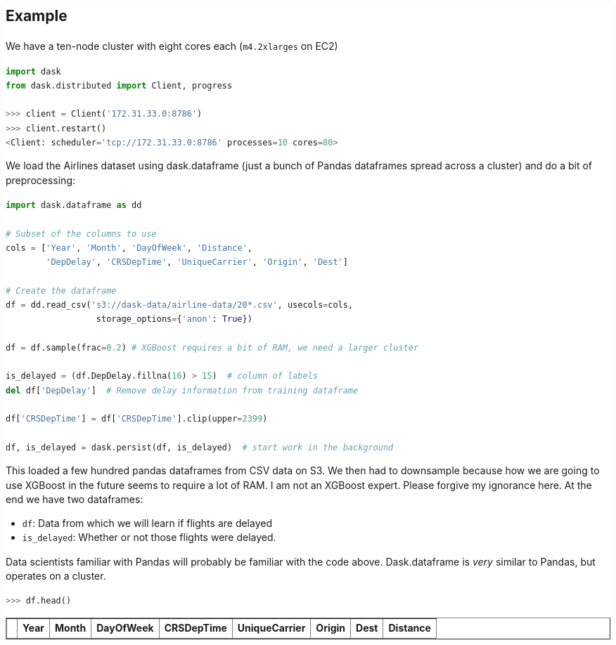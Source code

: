 
Example
-------

We have a ten-node cluster with eight cores each (`m4.2xlarges` on EC2)

```python
import dask
from dask.distributed import Client, progress

>>> client = Client('172.31.33.0:8786')
>>> client.restart()
<Client: scheduler='tcp://172.31.33.0:8786' processes=10 cores=80>
```

We load the Airlines dataset using dask.dataframe (just a bunch of Pandas
dataframes spread across a cluster) and do a bit of preprocessing:

```python
import dask.dataframe as dd

# Subset of the columns to use
cols = ['Year', 'Month', 'DayOfWeek', 'Distance',
        'DepDelay', 'CRSDepTime', 'UniqueCarrier', 'Origin', 'Dest']

# Create the dataframe
df = dd.read_csv('s3://dask-data/airline-data/20*.csv', usecols=cols,
                  storage_options={'anon': True})

df = df.sample(frac=0.2) # XGBoost requires a bit of RAM, we need a larger cluster

is_delayed = (df.DepDelay.fillna(16) > 15)  # column of labels
del df['DepDelay']  # Remove delay information from training dataframe

df['CRSDepTime'] = df['CRSDepTime'].clip(upper=2399)

df, is_delayed = dask.persist(df, is_delayed)  # start work in the background
```

This loaded a few hundred pandas dataframes from CSV data on S3.  We then had
to downsample because how we are going to use XGBoost in the future seems to
require a lot of RAM.  I am not an XGBoost expert.  Please forgive my ignorance
here.  At the end we have two dataframes:

*  `df`: Data from which we will learn if flights are delayed
*  `is_delayed`: Whether or not those flights were delayed.

Data scientists familiar with Pandas will probably be familiar with the code
above.  Dask.dataframe is *very* similar to Pandas, but operates on a cluster.

```python
>>> df.head()
```
<div>
<table border="1" class="dataframe">
  <thead>
    <tr style="text-align: right;">
      <th></th>
      <th>Year</th>
      <th>Month</th>
      <th>DayOfWeek</th>
      <th>CRSDepTime</th>
      <th>UniqueCarrier</th>
      <th>Origin</th>
      <th>Dest</th>
      <th>Distance</th>
    </tr>
  </thead>
  <tbody>